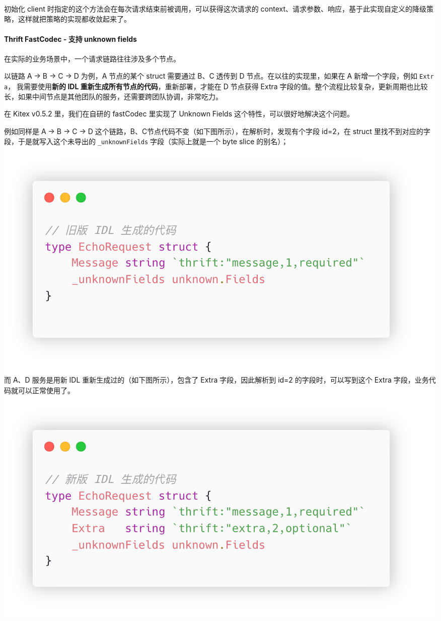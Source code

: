 初始化 client 时指定的这个方法会在每次请求结束前被调用，可以获得这次请求的 context、请求参数、响应，基于此实现自定义的降级策略，这样就把策略的实现都收敛起来了。

#### Thrift FastCodec - 支持 unknown fields

在实际的业务场景中，一个请求链路往往涉及多个节点。

以链路 A -> B -> C -> D 为例，A 节点的某个 struct 需要通过 B、C 透传到 D 节点。在以往的实现里，如果在 A 新增一个字段，例如 `Extra`，
我需要使用**新的 IDL 重新生成所有节点的代码**，重新部署，才能在 D 节点获得 Extra 字段的值。整个流程比较复杂，更新周期也比较长，如果中间节点是其他团队的服务，还需要跨团队协调，非常吃力。

在 Kitex v0.5.2 里，我们在自研的 fastCodec 里实现了 Unknown Fields 这个特性，可以很好地解决这个问题。

例如同样是 A -> B -> C -> D 这个链路，B、C节点代码不变（如下图所示），在解析时，发现有个字段 id=2，在 struct 里找不到对应的字段，于是就写入这个未导出的 `_unknownFields` 字段（实际上就是一个 byte slice 的别名）；

![image](/img/blog/2nd_Kitex_retrospect/old_code.png)

而 A、D 服务是用新 IDL 重新生成过的（如下图所示），包含了 Extra 字段，因此解析到 id=2 的字段时，可以写到这个 Extra 字段，业务代码就可以正常使用了。

![image](/img/blog/2nd_Kitex_retrospect/new_code.png)
